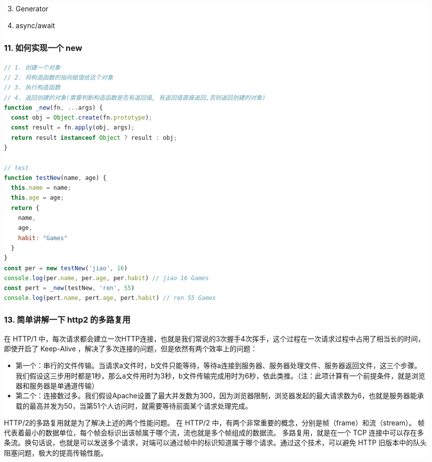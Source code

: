      

3. Generator

4. async/await



### 11. 如何实现一个 new 

```javascript
// 1. 创建一个对象
// 2. 将构造函数的指向赋值给这个对象
// 3. 执行构造函数
// 4. 返回创建的对象(需要判断构造函数是否有返回值, 有返回值直接返回,否则返回创建的对象)
function _new(fn, ...args) {
  const obj = Object.create(fn.prototype);
  const result = fn.apply(obj, args);
  return result instanceof Object ? result : obj;
}

// test
function testNew(name, age) {
  this.name = name;
  this.age = age;
  return {
    name,
    age,
    habit: "Games"
  }
}
const per = new testNew('jiao', 16)
console.log(per.name, per.age, per.habit) // jiao 16 Games
const pert = _new(testNew, 'ren', 55)
console.log(pert.name, pert.age, pert.habit) // ren 55 Games
```



### 13. 简单讲解一下 http2 的多路复用

在 HTTP/1 中，每次请求都会建立一次HTTP连接，也就是我们常说的3次握手4次挥手，这个过程在一次请求过程中占用了相当长的时间，即使开启了 Keep-Alive ，解决了多次连接的问题，但是依然有两个效率上的问题：

- 第一个：串行的文件传输。当请求a文件时，b文件只能等待，等待a连接到服务器、服务器处理文件、服务器返回文件，这三个步骤。我们假设这三步用时都是1秒，那么a文件用时为3秒，b文件传输完成用时为6秒，依此类推。（注：此项计算有一个前提条件，就是浏览器和服务器是单通道传输）
- 第二个：连接数过多。我们假设Apache设置了最大并发数为300，因为浏览器限制，浏览器发起的最大请求数为6，也就是服务器能承载的最高并发为50，当第51个人访问时，就需要等待前面某个请求处理完成。

HTTP/2的多路复用就是为了解决上述的两个性能问题。
在 HTTP/2 中，有两个非常重要的概念，分别是帧（frame）和流（stream）。
帧代表着最小的数据单位，每个帧会标识出该帧属于哪个流，流也就是多个帧组成的数据流。
多路复用，就是在一个 TCP 连接中可以存在多条流。换句话说，也就是可以发送多个请求，对端可以通过帧中的标识知道属于哪个请求。通过这个技术，可以避免 HTTP 旧版本中的队头阻塞问题，极大的提高传输性能。


